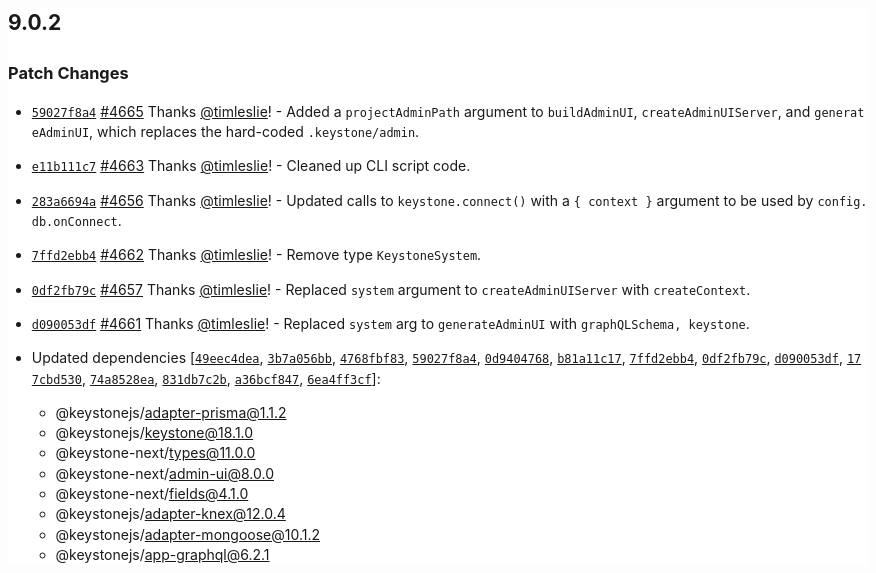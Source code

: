 ## 9.0.2

### Patch Changes

- [`59027f8a4`](https://github.com/keystonejs/keystone/commit/59027f8a41cb11632f7c1eb5b3a8092193ecc87e) [#4665](https://github.com/keystonejs/keystone/pull/4665) Thanks [@timleslie](https://github.com/timleslie)! - Added a `projectAdminPath` argument to `buildAdminUI`, `createAdminUIServer`, and `generateAdminUI`, which replaces the hard-coded `.keystone/admin`.

* [`e11b111c7`](https://github.com/keystonejs/keystone/commit/e11b111c7e4a87c7a31108b9f5adbc546caaac35) [#4663](https://github.com/keystonejs/keystone/pull/4663) Thanks [@timleslie](https://github.com/timleslie)! - Cleaned up CLI script code.

- [`283a6694a`](https://github.com/keystonejs/keystone/commit/283a6694ac461d0be980d7796f88efadd4fe108e) [#4656](https://github.com/keystonejs/keystone/pull/4656) Thanks [@timleslie](https://github.com/timleslie)! - Updated calls to `keystone.connect()` with a `{ context }` argument to be used by `config.db.onConnect`.

* [`7ffd2ebb4`](https://github.com/keystonejs/keystone/commit/7ffd2ebb42dfaf12e23ba166b44ec4db60d9824b) [#4662](https://github.com/keystonejs/keystone/pull/4662) Thanks [@timleslie](https://github.com/timleslie)! - Remove type `KeystoneSystem`.

- [`0df2fb79c`](https://github.com/keystonejs/keystone/commit/0df2fb79c56094b5cdc0be6a0d6c2812ff0ec7f9) [#4657](https://github.com/keystonejs/keystone/pull/4657) Thanks [@timleslie](https://github.com/timleslie)! - Replaced `system` argument to `createAdminUIServer` with `createContext`.

* [`d090053df`](https://github.com/keystonejs/keystone/commit/d090053df9545380c42ddd18fae6782f3c3e2719) [#4661](https://github.com/keystonejs/keystone/pull/4661) Thanks [@timleslie](https://github.com/timleslie)! - Replaced `system` arg to `generateAdminUI` with `graphQLSchema, keystone`.

* Updated dependencies [[`49eec4dea`](https://github.com/keystonejs/keystone/commit/49eec4dea522c6a043b3eaf93fc8be8256b00aa6), [`3b7a056bb`](https://github.com/keystonejs/keystone/commit/3b7a056bb835482ceb408a70bf97300741552d19), [`4768fbf83`](https://github.com/keystonejs/keystone/commit/4768fbf831ffff648e540c479a1954ae40e05aaa), [`59027f8a4`](https://github.com/keystonejs/keystone/commit/59027f8a41cb11632f7c1eb5b3a8092193ecc87e), [`0d9404768`](https://github.com/keystonejs/keystone/commit/0d94047686d1bb1308fd8c47b769c999390d8f6d), [`b81a11c17`](https://github.com/keystonejs/keystone/commit/b81a11c171f3627f6cecb66bd2faeb89a68a009e), [`7ffd2ebb4`](https://github.com/keystonejs/keystone/commit/7ffd2ebb42dfaf12e23ba166b44ec4db60d9824b), [`0df2fb79c`](https://github.com/keystonejs/keystone/commit/0df2fb79c56094b5cdc0be6a0d6c2812ff0ec7f9), [`d090053df`](https://github.com/keystonejs/keystone/commit/d090053df9545380c42ddd18fae6782f3c3e2719), [`177cbd530`](https://github.com/keystonejs/keystone/commit/177cbd5303b814d1acaa8ded98e3d114c770bdba), [`74a8528ea`](https://github.com/keystonejs/keystone/commit/74a8528ea0dad739f4f16af32fe4f8926a188b61), [`831db7c2b`](https://github.com/keystonejs/keystone/commit/831db7c2b7a9bced87acf76e3f431ca88a8880b0), [`a36bcf847`](https://github.com/keystonejs/keystone/commit/a36bcf847806ca0739f7b44d49a9bf6ac26a38d4), [`6ea4ff3cf`](https://github.com/keystonejs/keystone/commit/6ea4ff3cf77d5d2278bf4f0415d11aa7399a0490)]:
  - @keystonejs/adapter-prisma@1.1.2
  - @keystonejs/keystone@18.1.0
  - @keystone-next/types@11.0.0
  - @keystone-next/admin-ui@8.0.0
  - @keystone-next/fields@4.1.0
  - @keystonejs/adapter-knex@12.0.4
  - @keystonejs/adapter-mongoose@10.1.2
  - @keystonejs/app-graphql@6.2.1
